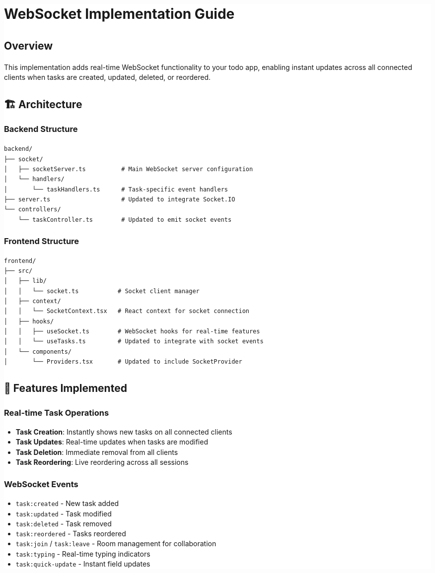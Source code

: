 # WebSocket Implementation Guide

## Overview
This implementation adds real-time WebSocket functionality to your todo app, enabling instant updates across all connected clients when tasks are created, updated, deleted, or reordered.

## 🏗️ Architecture

### Backend Structure
```
backend/
├── socket/
│   ├── socketServer.ts          # Main WebSocket server configuration
│   └── handlers/
│       └── taskHandlers.ts      # Task-specific event handlers
├── server.ts                    # Updated to integrate Socket.IO
└── controllers/
    └── taskController.ts        # Updated to emit socket events
```

### Frontend Structure
```
frontend/
├── src/
│   ├── lib/
│   │   └── socket.ts           # Socket client manager
│   ├── context/
│   │   └── SocketContext.tsx   # React context for socket connection
│   ├── hooks/
│   │   ├── useSocket.ts        # WebSocket hooks for real-time features
│   │   └── useTasks.ts         # Updated to integrate with socket events
│   └── components/
│       └── Providers.tsx       # Updated to include SocketProvider
```

## 🚀 Features Implemented

### Real-time Task Operations
- **Task Creation**: Instantly shows new tasks on all connected clients
- **Task Updates**: Real-time updates when tasks are modified
- **Task Deletion**: Immediate removal from all clients
- **Task Reordering**: Live reordering across all sessions

### WebSocket Events
- `task:created` - New task added
- `task:updated` - Task modified
- `task:deleted` - Task removed
- `task:reordered` - Tasks reordered
- `task:join` / `task:leave` - Room management for collaboration
- `task:typing` - Real-time typing indicators
- `task:quick-update` - Instant field updates
